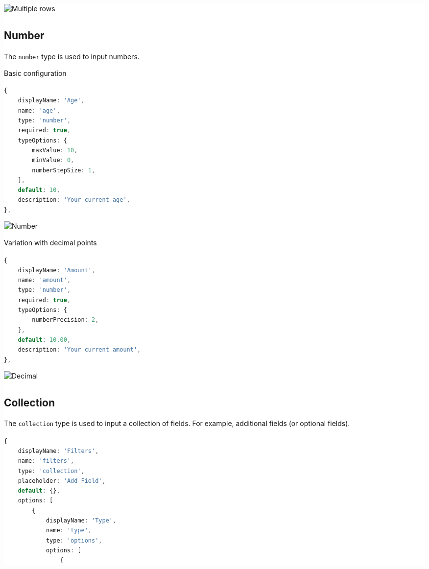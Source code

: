 ![Multiple rows](/_images/integrations/creating-nodes/code/multiple-rows.png)



## Number

The `number` type is used to input numbers.

Basic configuration

```typescript
{
	displayName: 'Age',
	name: 'age',
	type: 'number',
	required: true,
	typeOptions: {
		maxValue: 10,
		minValue: 0,
		numberStepSize: 1,
	},
	default: 10,
	description: 'Your current age',
},
```

![Number](/_images/integrations/creating-nodes/code/number.png)


Variation with decimal points

```typescript
{
	displayName: 'Amount',
	name: 'amount',
	type: 'number',
	required: true,
	typeOptions: {
		numberPrecision: 2,
	},
	default: 10.00,
	description: 'Your current amount',
},
```

![Decimal](/_images/integrations/creating-nodes/code/decimal.png)



## Collection

The `collection` type is used to input a collection of fields. For example, additional fields (or optional fields).

```typescript
{
	displayName: 'Filters',
	name: 'filters',
	type: 'collection',
	placeholder: 'Add Field',
	default: {},
	options: [
		{
			displayName: 'Type',
			name: 'type',
			type: 'options',
			options: [
				{
```